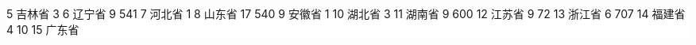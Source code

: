 </tr>
<tr>
<td width="82">5</td>
<td width="132">吉林省</td>
<td width="113">3</td>
<td width="186"></td>
</tr>
<tr>
<td width="82">6</td>
<td width="132">辽宁省</td>
<td width="113">9</td>
<td width="186">541</td>
</tr>
<tr>
<td width="82">7</td>
<td width="132">河北省</td>
<td width="113">1</td>
<td width="186"></td>
</tr>
<tr>
<td width="82">8</td>
<td width="132">山东省</td>
<td width="113">17</td>
<td width="186">540</td>
</tr>
<tr>
<td width="82">9</td>
<td width="132">安徽省</td>
<td width="113">1</td>
<td width="186"></td>
</tr>
<tr>
<td width="82">10</td>
<td width="132">湖北省</td>
<td width="113">3</td>
<td width="186"></td>
</tr>
<tr>
<td width="82">11</td>
<td width="132">湖南省</td>
<td width="113">9</td>
<td width="186">600</td>
</tr>
<tr>
<td width="82">12</td>
<td width="132">江苏省</td>
<td width="113">9</td>
<td width="186">72</td>
</tr>
<tr>
<td width="82">13</td>
<td width="132">浙江省</td>
<td width="113">6</td>
<td width="186">707</td>
</tr>
<tr>
<td width="82">14</td>
<td width="132">福建省</td>
<td width="113">4</td>
<td width="186">10</td>
</tr>
<tr>
<td width="82">15</td>
<td width="132">广东省</td>